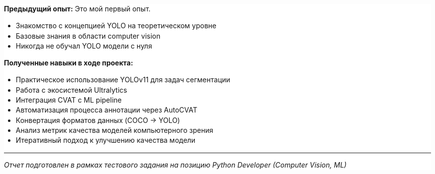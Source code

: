 **Предыдущий опыт:** Это мой первый опыт. 
- Знакомство с концепцией YOLO на теоретическом уровне
- Базовые знания в области computer vision
- Никогда не обучал YOLO модели с нуля

**Полученные навыки в ходе проекта:**
- Практическое использование YOLOv11 для задач сегментации
- Работа с экосистемой Ultralytics
- Интеграция CVAT с ML pipeline
- Автоматизация процесса аннотации через AutoCVAT
- Конвертация форматов данных (COCO → YOLO)
- Анализ метрик качества моделей компьютерного зрения
- Итеративный подход к улучшению качества модели

---

*Отчет подготовлен в рамках тестового задания на позицию Python Developer (Computer Vision, ML)* 